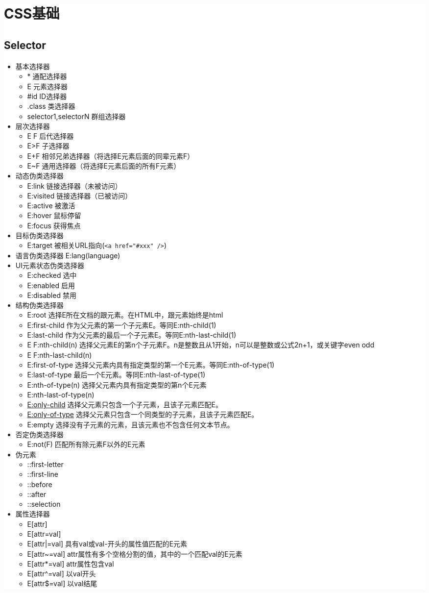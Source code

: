 # CSS基础

## Selector

* 基本选择器
	* \* 通配选择器
	* E 元素选择器
	* \#id ID选择器
	* \.class 类选择器
	* selector1,selectorN 群组选择器
* 层次选择器
	* E F 后代选择器
	* E>F 子选择器
	* E+F 相邻兄弟选择器（将选择E元素后面的同辈元素F）
	* E~F 通用选择器（将选择E元素后面的所有F元素）
* 动态伪类选择器
	* E:link 链接选择器（未被访问）
	* E:visited 链接选择器（已被访问）
	* E:active 被激活
	* E:hover 鼠标停留
	* E:focus 获得焦点
* 目标伪类选择器
	* E:target 被相关URL指向(`<a href="#xxx" />`)
* 语言伪类选择器 E:lang(language)
* UI元素状态伪类选择器
	* E:checked 选中
	* E:enabled 启用
	* E:disabled 禁用
* 结构伪类选择器
	* E:root 选择E所在文档的跟元素。在HTML中，跟元素始终是html
	* E:first-child 作为父元素的第一个子元素E。等同E:nth-child(1)
	* E:last-child 作为父元素的最后一个子元素E。等同E:nth-last-child(1)
	* E F:nth-child(n) 选择父元素E的第n个子元素F。n是整数且从1开始，n可以是整数或公式2n+1，或关键字even odd
	* E F:nth-last-child(n) 
	* E:first-of-type 选择父元素内具有指定类型的第一个E元素。等同E:nth-of-type(1)
	* E:last-of-type 最后一个E元素。等同E:nth-last-of-type(1)
	* E:nth-of-type(n) 选择父元素内具有指定类型的第n个E元素
	* E:nth-last-of-type(n) 
	* [E:only-child](http://www.w3school.com.cn/tiy/t.asp?f=css_sel_only-child) 选择父元素只包含一个子元素，且该子元素匹配E。
	* [E:only-of-type](http://www.w3school.com.cn/tiy/t.asp?f=css_sel_only-of-type) 选择父元素只包含一个同类型的子元素，且该子元素匹配E。
	* E:empty 选择没有子元素的元素，且该元素也不包含任何文本节点。
* 否定伪类选择器 
	* E:not(F) 匹配所有除元素F以外的E元素
* 伪元素
	* ::first-letter
	* ::first-line
	* ::before
	* ::after
	* ::selection
* 属性选择器
	* E[attr]
	* E[attr=val]
	* E[attr|=val] 具有val或val-开头的属性值匹配的E元素
	* E[attr~=val] attr属性有多个空格分割的值，其中的一个匹配val的E元素
	* E[attr*=val] attr属性包含val
	* E[attr^=val] 以val开头
	* E[attr$=val] 以val结尾
